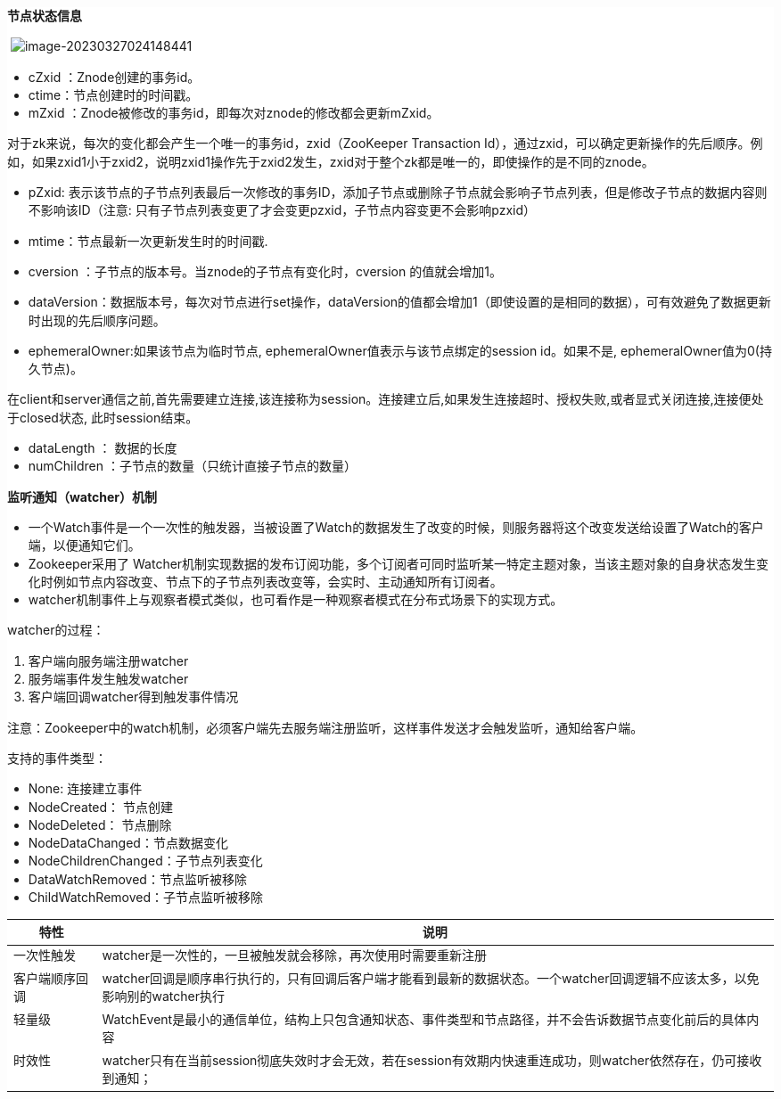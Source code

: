 **节点状态信息**

​    ![image-20230327024148441](https://img.jssjqd.cn/202303270241288.png)

- cZxid ：Znode创建的事务id。
- ctime：节点创建时的时间戳。
- mZxid ：Znode被修改的事务id，即每次对znode的修改都会更新mZxid。

对于zk来说，每次的变化都会产生一个唯一的事务id，zxid（ZooKeeper Transaction Id），通过zxid，可以确定更新操作的先后顺序。例如，如果zxid1小于zxid2，说明zxid1操作先于zxid2发生，zxid对于整个zk都是唯一的，即使操作的是不同的znode。

- pZxid: 表示该节点的子节点列表最后一次修改的事务ID，添加子节点或删除子节点就会影响子节点列表，但是修改子节点的数据内容则不影响该ID（注意: 只有子节点列表变更了才会变更pzxid，子节点内容变更不会影响pzxid）
- mtime：节点最新一次更新发生时的时间戳.

- cversion ：子节点的版本号。当znode的子节点有变化时，cversion 的值就会增加1。
- dataVersion：数据版本号，每次对节点进行set操作，dataVersion的值都会增加1（即使设置的是相同的数据），可有效避免了数据更新时出现的先后顺序问题。
- ephemeralOwner:如果该节点为临时节点, ephemeralOwner值表示与该节点绑定的session id。如果不是, ephemeralOwner值为0(持久节点)。

在client和server通信之前,首先需要建立连接,该连接称为session。连接建立后,如果发生连接超时、授权失败,或者显式关闭连接,连接便处于closed状态, 此时session结束。

- dataLength ： 数据的长度
- numChildren ：子节点的数量（只统计直接子节点的数量）

**监听通知（watcher）机制**

- 一个Watch事件是一个一次性的触发器，当被设置了Watch的数据发生了改变的时候，则服务器将这个改变发送给设置了Watch的客户端，以便通知它们。
- Zookeeper采用了 Watcher机制实现数据的发布订阅功能，多个订阅者可同时监听某一特定主题对象，当该主题对象的自身状态发生变化时例如节点内容改变、节点下的子节点列表改变等，会实时、主动通知所有订阅者。
- watcher机制事件上与观察者模式类似，也可看作是一种观察者模式在分布式场景下的实现方式。

watcher的过程：

1. 客户端向服务端注册watcher
2. 服务端事件发生触发watcher
3. 客户端回调watcher得到触发事件情况

注意：Zookeeper中的watch机制，必须客户端先去服务端注册监听，这样事件发送才会触发监听，通知给客户端。

支持的事件类型：

- None: 连接建立事件
- NodeCreated： 节点创建
- NodeDeleted： 节点删除
- NodeDataChanged：节点数据变化
- NodeChildrenChanged：子节点列表变化
- DataWatchRemoved：节点监听被移除
- ChildWatchRemoved：子节点监听被移除

| 特性           | 说明                                                         |
| -------------- | ------------------------------------------------------------ |
| 一次性触发     | watcher是一次性的，一旦被触发就会移除，再次使用时需要重新注册 |
| 客户端顺序回调 | watcher回调是顺序串行执行的，只有回调后客户端才能看到最新的数据状态。一个watcher回调逻辑不应该太多，以免影响别的watcher执行 |
| 轻量级         | WatchEvent是最小的通信单位，结构上只包含通知状态、事件类型和节点路径，并不会告诉数据节点变化前后的具体内容 |
| 时效性         | watcher只有在当前session彻底失效时才会无效，若在session有效期内快速重连成功，则watcher依然存在，仍可接收到通知； |
